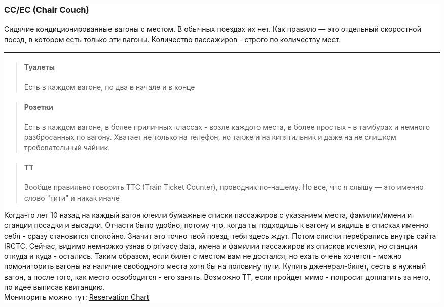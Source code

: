 ### CC/EC (Chair Couch)
Сидячие кондиционированные вагоны с местом. В обычных поездах их нет. Как правило — это отдельный скоростной поезд, в котором есть только эти вагоны. Количество пассажиров - строго по количеству мест.

***

> #### Туалеты
> Есть в каждом вагоне, по два в начале и в конце

> #### Розетки
> Есть в каждом вагоне, в более приличных классах - возле каждого места, в более простых - в тамбурах и немного разбросанных по вагону. Хватает не только на телефон, но также и на кипятильник и даже на не слишком требовательный чайник.

> #### ТТ
> Вообще правильно говорить TTC (Train Ticket Counter), проводник по-нашему. Но все, что я слышу — это именно слово "тити" и никак иначе

Когда-то лет 10 назад на каждый вагон клеили бумажные списки пассажиров с указанием места, фамилии/имени и станции посадки и высадки. Отчасти было удобно, потому что, когда ты подходишь к вагону и видишь в списках именно себя - сразу становится спокойно. Значит это точно твой поезд, тебя здесь ждут. Потом списки перебрались внутрь сайта IRCTC. Сейчас, видимо немножко узнав о privacy data, имена и фамилии пассажиров из списков исчезли, но станции откуда и куда - остались. Таким образом, если билет с местом вам не достался, но ехать очень хочется - можно помониторить вагоны на наличие свободного места хотя бы на половину пути. Купить дженерал-билет, сесть в нужный вагон, а после того, как место освободится - его занять. Возможно ТТ, если пройдет мимо - попросит доплатить за него, по идее выписав квитанцию.<br>
Мониторить можно тут: [Reservation Chart](https://www.irctc.co.in/online-charts/)

<video width="100%" place-items=center controls>
  <source src="https://bafybeifm4mig7zqnaodf2qbj3ho7grnpgocljq4oj3kmm6htyn562rhhd4.ipfs.flk-ipfs.xyz/3.mp4" type="video/mp4">
</video>